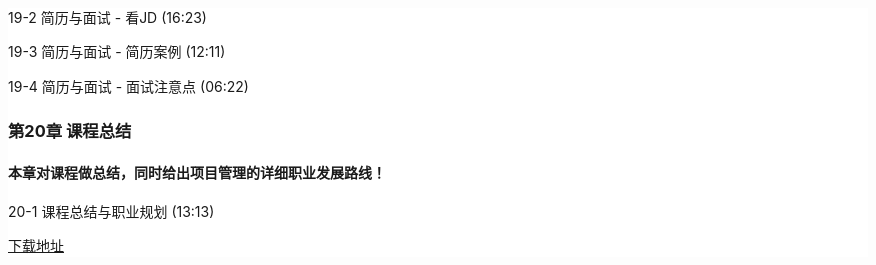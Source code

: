 19-2 简历与面试 - 看JD (16:23)

19-3 简历与面试 - 简历案例 (12:11)

19-4 简历与面试 - 面试注意点 (06:22)


### 第20章 课程总结

#### 本章对课程做总结，同时给出项目管理的详细职业发展路线！
20-1 课程总结与职业规划 (13:13)


[下载地址](https://51xueit.vip "下载地址")

